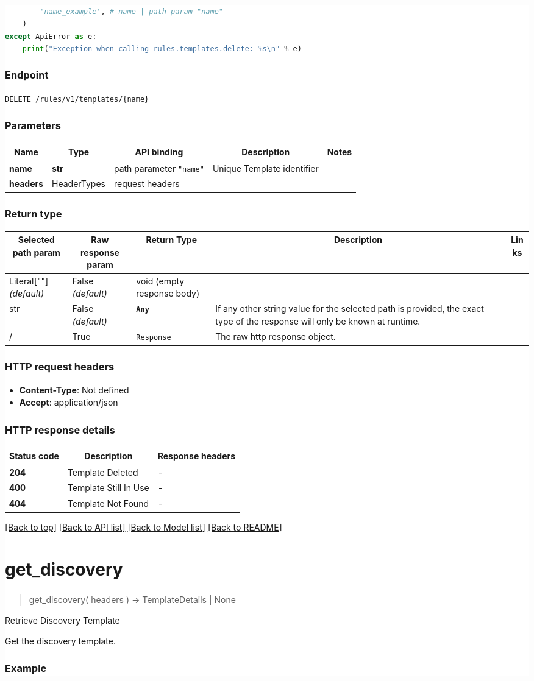 ```python
        'name_example', # name | path param "name"
    )
except ApiError as e:
    print("Exception when calling rules.templates.delete: %s\n" % e)
```

### Endpoint
```
DELETE /rules/v1/templates/{name}
```
### Parameters

Name     | Type  | API binding   | Description   | Notes
-------- | ----- | ------------- | ------------- | -------------
**name** | **str** | path parameter `"name"` | Unique Template identifier | 
**headers** | [HeaderTypes](Operation.md#req_headers) | request headers |  | 

### Return type

Selected path param | Raw response param | Return Type  | Description | Links
------------------- | ------------------ | ------------ | ----------- | -----
Literal[""] _(default)_  | False _(default)_ | void (empty response body) |  | 
str | False _(default)_ | **`Any`** | If any other string value for the selected path is provided, the exact type of the response will only be known at runtime. | 
/ | True | `Response` | The raw http response object.

### HTTP request headers

 - **Content-Type**: Not defined
 - **Accept**: application/json

### HTTP response details

| Status code | Description | Response headers |
|-------------|-------------|------------------|
**204** | Template Deleted |  -  |
**400** | Template Still In Use |  -  |
**404** | Template Not Found |  -  |

[[Back to top]](#) [[Back to API list]](../README.md#documentation-for-api-endpoints) [[Back to Model list]](../README.md#documentation-for-models) [[Back to README]](../README.md)

# **get_discovery**
> get_discovery(
> headers
> ) -> TemplateDetails \| None

Retrieve Discovery Template

Get the discovery template.

### Example
